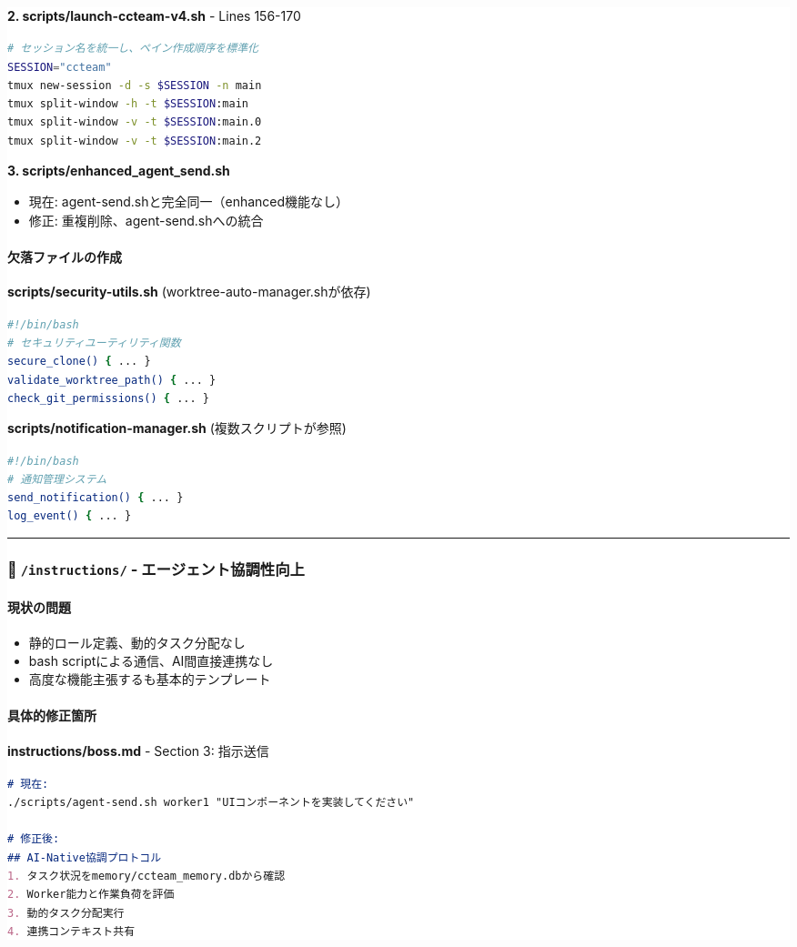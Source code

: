 **2. scripts/launch-ccteam-v4.sh** - Lines 156-170
```bash
# セッション名を統一し、ペイン作成順序を標準化
SESSION="ccteam"
tmux new-session -d -s $SESSION -n main
tmux split-window -h -t $SESSION:main
tmux split-window -v -t $SESSION:main.0
tmux split-window -v -t $SESSION:main.2
```

**3. scripts/enhanced_agent_send.sh**
- 現在: agent-send.shと完全同一（enhanced機能なし）
- 修正: 重複削除、agent-send.shへの統合

#### **欠落ファイルの作成**

**scripts/security-utils.sh** (worktree-auto-manager.shが依存)
```bash
#!/bin/bash
# セキュリティユーティリティ関数
secure_clone() { ... }
validate_worktree_path() { ... }
check_git_permissions() { ... }
```

**scripts/notification-manager.sh** (複数スクリプトが参照)
```bash
#!/bin/bash
# 通知管理システム
send_notification() { ... }
log_event() { ... }
```

---

### 📁 `/instructions/` - エージェント協調性向上

#### **現状の問題**
- 静的ロール定義、動的タスク分配なし
- bash scriptによる通信、AI間直接連携なし
- 高度な機能主張するも基本的テンプレート

#### **具体的修正箇所**

**instructions/boss.md** - Section 3: 指示送信
```markdown
# 現在:
./scripts/agent-send.sh worker1 "UIコンポーネントを実装してください"

# 修正後:
## AI-Native協調プロトコル
1. タスク状況をmemory/ccteam_memory.dbから確認
2. Worker能力と作業負荷を評価
3. 動的タスク分配実行
4. 連携コンテキスト共有
```
